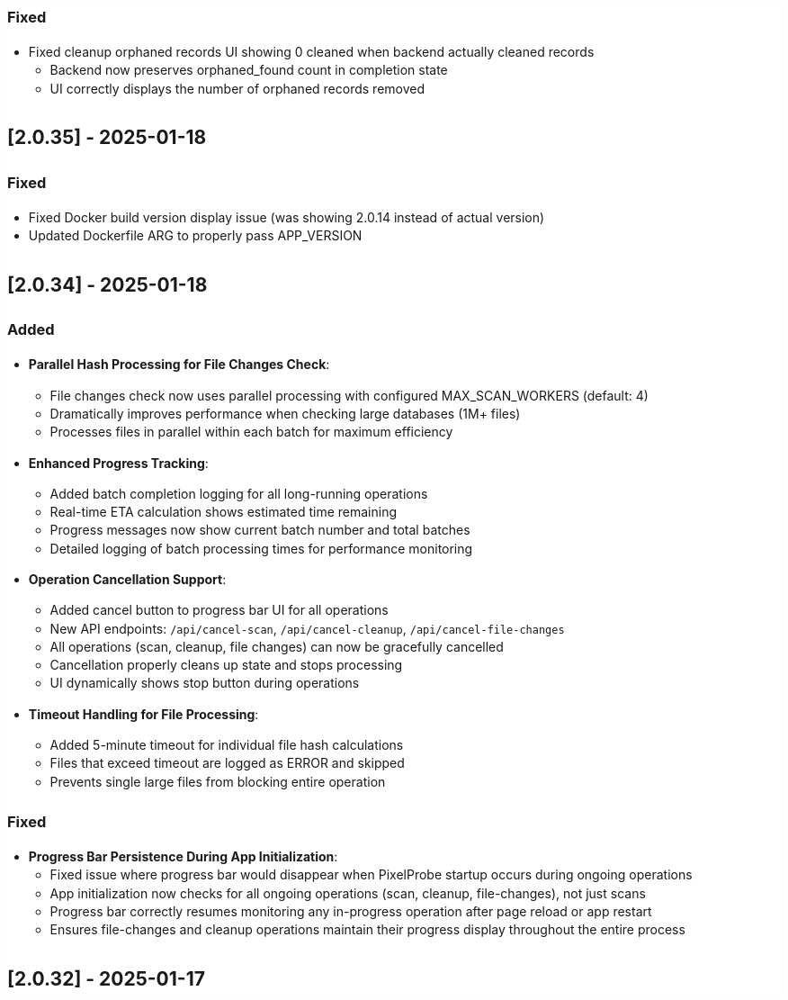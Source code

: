### Fixed
- Fixed cleanup orphaned records UI showing 0 cleaned when backend actually cleaned records
  - Backend now preserves orphaned_found count in completion state
  - UI correctly displays the number of orphaned records removed

## [2.0.35] - 2025-01-18

### Fixed
- Fixed Docker build version display issue (was showing 2.0.14 instead of actual version)
- Updated Dockerfile ARG to properly pass APP_VERSION

## [2.0.34] - 2025-01-18

### Added
- **Parallel Hash Processing for File Changes Check**:
  - File changes check now uses parallel processing with configured MAX_SCAN_WORKERS (default: 4)
  - Dramatically improves performance when checking large databases (1M+ files)
  - Processes files in parallel within each batch for maximum efficiency

- **Enhanced Progress Tracking**:
  - Added batch completion logging for all long-running operations
  - Real-time ETA calculation shows estimated time remaining
  - Progress messages now show current batch number and total batches
  - Detailed logging of batch processing times for performance monitoring

- **Operation Cancellation Support**:
  - Added cancel button to progress bar UI for all operations
  - New API endpoints: `/api/cancel-scan`, `/api/cancel-cleanup`, `/api/cancel-file-changes`
  - All operations (scan, cleanup, file changes) can now be gracefully cancelled
  - Cancellation properly cleans up state and stops processing
  - UI dynamically shows stop button during operations

- **Timeout Handling for File Processing**:
  - Added 5-minute timeout for individual file hash calculations
  - Files that exceed timeout are logged as ERROR and skipped
  - Prevents single large files from blocking entire operation

### Fixed
- **Progress Bar Persistence During App Initialization**:
  - Fixed issue where progress bar would disappear when PixelProbe startup occurs during ongoing operations
  - App initialization now checks for all ongoing operations (scan, cleanup, file-changes), not just scans
  - Progress bar correctly resumes monitoring any in-progress operation after page reload or app restart
  - Ensures file-changes and cleanup operations maintain their progress display throughout the entire process

## [2.0.32] - 2025-01-17
